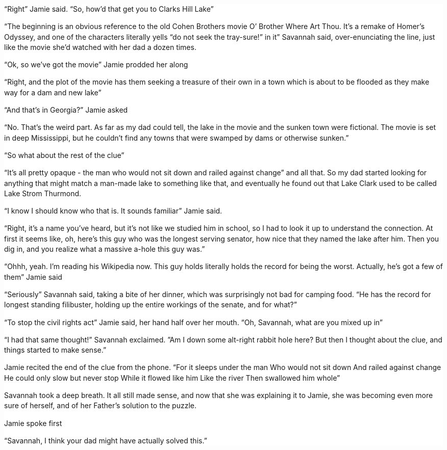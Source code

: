 “Right” Jamie said. “So, how’d that get you to Clarks Hill Lake”

“The beginning is an obvious reference to the old Cohen Brothers movie O’ Brother Where Art Thou. It’s a remake of Homer’s Odyssey, and one of the characters literally yells “do not seek the tray-sure!” in it” Savannah said, over-enunciating the line, just like the movie she’d watched with her dad a dozen times.

“Ok, so we’ve got the movie” Jamie prodded her along

“Right, and the plot of the movie has them seeking a treasure of their own in a town which is about to be flooded as they make way for a dam and new lake”

“And that’s in Georgia?” Jamie asked

“No. That’s the weird part. As far as my dad could tell, the lake in the movie and the sunken town were fictional. The movie is set in deep Mississippi, but he couldn’t find any towns that were swamped by dams or otherwise sunken.”

“So what about the rest of the clue”

“It’s all pretty opaque - the man who would not sit down and railed against change” and all that. So my dad started looking for anything that might match a man-made lake to something like that, and eventually he found out that Lake Clark used to be called Lake Strom Thurmond.

“I know I should know who that is. It sounds familiar” Jamie said.

“Right, it’s a name you’ve heard, but it’s not like we studied him in school, so I had to look it up to understand the connection. At first it seems like, oh, here’s this guy who was the longest serving senator, how nice that they named the lake after him. Then you dig in, and you realize what a massive a-hole this guy was.”

“Ohhh, yeah. I’m reading his Wikipedia now. This guy holds literally holds the record for being the worst. Actually, he’s got a few of them” Jamie said

“Seriously” Savannah said, taking a bite of her dinner, which was surprisingly not bad for camping food. “He has the record for longest standing filibuster, holding up the entire workings of the senate, and for what?”

“To stop the civil rights act” Jamie said, her hand half over her mouth. “Oh, Savannah, what are you mixed up in”

“I had that same thought!” Savannah exclaimed. ”Am I down some alt-right rabbit hole here? But then I thought about the clue, and things started to make sense.”

Jamie recited the end of the clue from the phone.
“For it sleeps under the man
Who would not sit down
And railed against change
He could only slow but never stop
While it flowed like him
Like the river
Then swallowed him whole”

Savannah took a deep breath. It all still made sense, and now that she was explaining it to Jamie, she was becoming even more sure of herself, and of her Father’s solution to the puzzle. 

Jamie spoke first

“Savannah, I think your dad might have actually solved this.”
